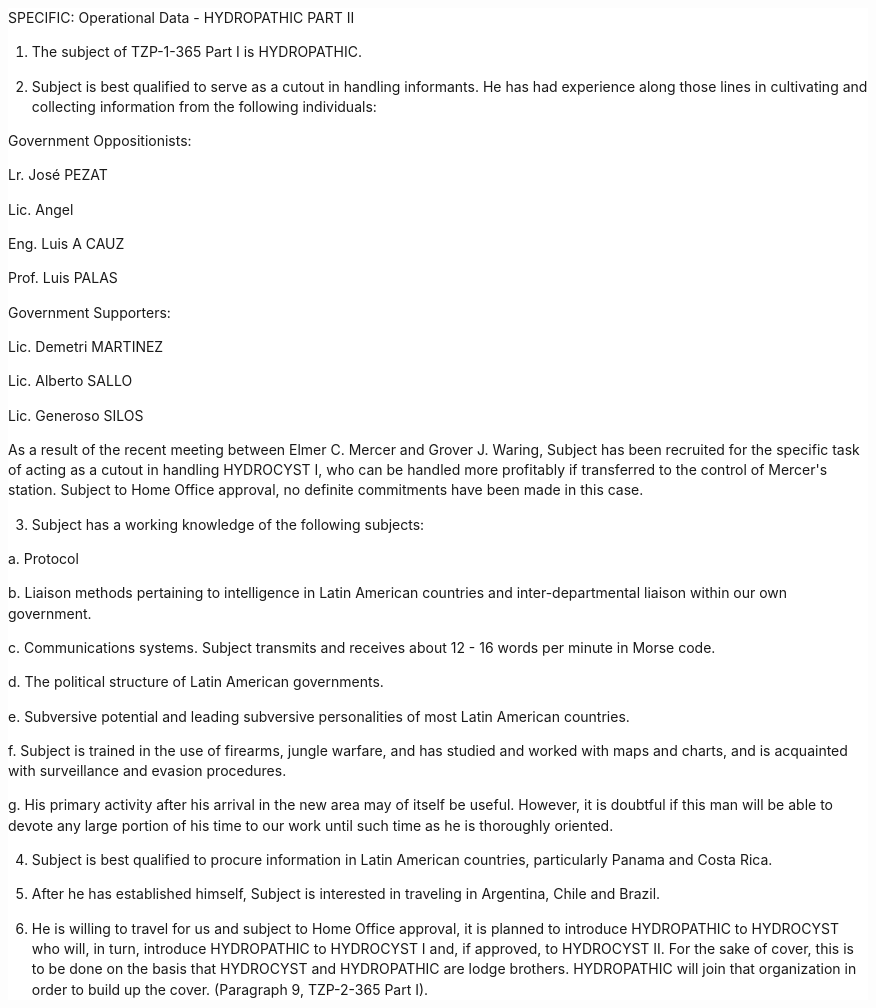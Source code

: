 SPECIFIC: Operational Data - HYDROPATHIC PART II

1. The subject of TZP-1-365 Part I is HYDROPATHIC.

2. Subject is best qualified to serve as a cutout in handling informants. He has had experience along those lines in cultivating and collecting information from the following individuals:

Government Oppositionists:

Lr. José PEZAT

Lic. Angel

Eng. Luis A CAUZ

Prof. Luis PALAS

Government Supporters:

Lic. Demetri MARTINEZ

Lic. Alberto SALLO

Lic. Generoso SILOS

As a result of the recent meeting between Elmer C. Mercer and Grover J. Waring, Subject has been recruited for the specific task of acting as a cutout in handling HYDROCYST I, who can be handled more profitably if transferred to the control of Mercer's station. Subject to Home Office approval, no definite commitments have been made in this case.

3. Subject has a working knowledge of the following subjects:

a. Protocol

b. Liaison methods pertaining to intelligence in Latin American countries and inter-departmental liaison within our own government.

c. Communications systems. Subject transmits and receives about 12 - 16 words per minute in Morse code.

d. The political structure of Latin American governments.

e. Subversive potential and leading subversive personalities of most Latin American countries.

f. Subject is trained in the use of firearms, jungle warfare, and has studied and worked with maps and charts, and is acquainted with surveillance and evasion procedures.

g. His primary activity after his arrival in the new area may of itself be useful. However, it is doubtful if this man will be able to devote any large portion of his time to our work until such time as he is thoroughly oriented.

4. Subject is best qualified to procure information in Latin American countries, particularly Panama and Costa Rica.

5. After he has established himself, Subject is interested in traveling in Argentina, Chile and Brazil.

6. He is willing to travel for us and subject to Home Office approval, it is planned to introduce HYDROPATHIC to HYDROCYST who will, in turn, introduce HYDROPATHIC to HYDROCYST I and, if approved, to HYDROCYST II. For the sake of cover, this is to be done on the basis that HYDROCYST and HYDROPATHIC are lodge brothers. HYDROPATHIC will join that organization in order to build up the cover. (Paragraph 9, TZP-2-365 Part I).
